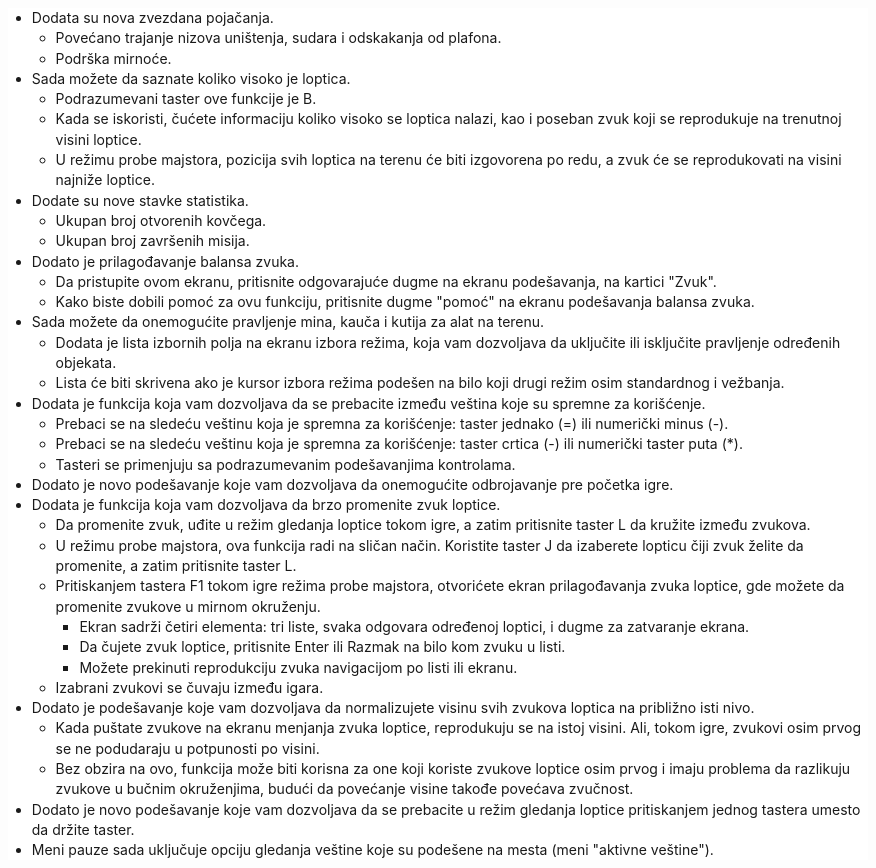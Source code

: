 - Dodata su nova zvezdana pojačanja.
   - Povećano trajanje nizova uništenja, sudara i odskakanja od plafona.
   - Podrška mirnoće.
- Sada možete da saznate koliko visoko je loptica.
   - Podrazumevani taster ove funkcije je B.
   - Kada se iskoristi, čućete informaciju koliko visoko se loptica nalazi, kao i
poseban zvuk koji se reprodukuje na trenutnoj visini loptice.
   - U režimu probe majstora, pozicija svih loptica na terenu će biti izgovorena po
redu, a zvuk će se reprodukovati na visini najniže loptice.
- Dodate su nove stavke statistika.
   - Ukupan broj otvorenih kovčega.
   - Ukupan broj završenih misija.
- Dodato je prilagođavanje balansa zvuka.
   - Da pristupite ovom ekranu, pritisnite odgovarajuće dugme na ekranu podešavanja,
na kartici "Zvuk".
   - Kako biste dobili pomoć za ovu funkciju, pritisnite dugme "pomoć" na ekranu
podešavanja balansa zvuka.
- Sada možete da onemogućite pravljenje mina, kauča i kutija za alat na terenu.
   - Dodata je lista izbornih polja na ekranu izbora režima, koja vam dozvoljava da
uključite ili isključite pravljenje određenih objekata.
   - Lista će biti skrivena ako je kursor izbora režima podešen na bilo koji drugi
režim osim standardnog i vežbanja.
- Dodata je funkcija koja vam dozvoljava da se prebacite između veština koje su
spremne za korišćenje.
   - Prebaci se na sledeću veštinu koja je spremna za korišćenje: taster jednako (=)
ili numerički minus (-).
   - Prebaci se na sledeću veštinu koja je spremna za korišćenje: taster crtica (-)
ili numerički taster puta (*).
   - Tasteri se primenjuju sa podrazumevanim podešavanjima kontrolama.
- Dodato je novo podešavanje koje vam dozvoljava da onemogućite odbrojavanje pre
početka igre.
- Dodata je funkcija koja vam dozvoljava da brzo promenite zvuk loptice.
   - Da promenite zvuk, uđite u režim gledanja loptice tokom igre, a zatim
pritisnite taster L da kružite između zvukova.
   - U režimu probe majstora, ova funkcija radi na sličan način. Koristite taster J
da izaberete lopticu čiji zvuk želite da promenite, a zatim pritisnite taster
L.
   - Pritiskanjem tastera F1 tokom igre režima probe majstora, otvorićete ekran
prilagođavanja zvuka loptice, gde možete da promenite zvukove u mirnom
okruženju.
      - Ekran sadrži četiri elementa: tri liste, svaka odgovara određenoj loptici, i
dugme za zatvaranje ekrana.
      - Da čujete zvuk loptice, pritisnite Enter ili Razmak na bilo kom zvuku u listi.
      - Možete prekinuti reprodukciju zvuka navigacijom po listi ili ekranu.
   - Izabrani zvukovi se čuvaju između igara.
- Dodato je podešavanje koje vam dozvoljava da normalizujete visinu svih zvukova
loptica na približno isti nivo.
   - Kada puštate zvukove na ekranu menjanja zvuka loptice, reprodukuju se na istoj
visini. Ali, tokom igre, zvukovi osim prvog se ne podudaraju u potpunosti po
visini.
   - Bez obzira na ovo, funkcija može biti korisna za one koji koriste zvukove
loptice osim prvog i imaju problema da razlikuju zvukove u bučnim okruženjima,
budući da povećanje visine takođe povećava zvučnost.
- Dodato je novo podešavanje koje vam dozvoljava da se prebacite u režim gledanja
loptice pritiskanjem jednog tastera umesto da držite taster.
- Meni pauze sada uključuje opciju gledanja veštine koje su podešene na mesta
(meni "aktivne veštine").
